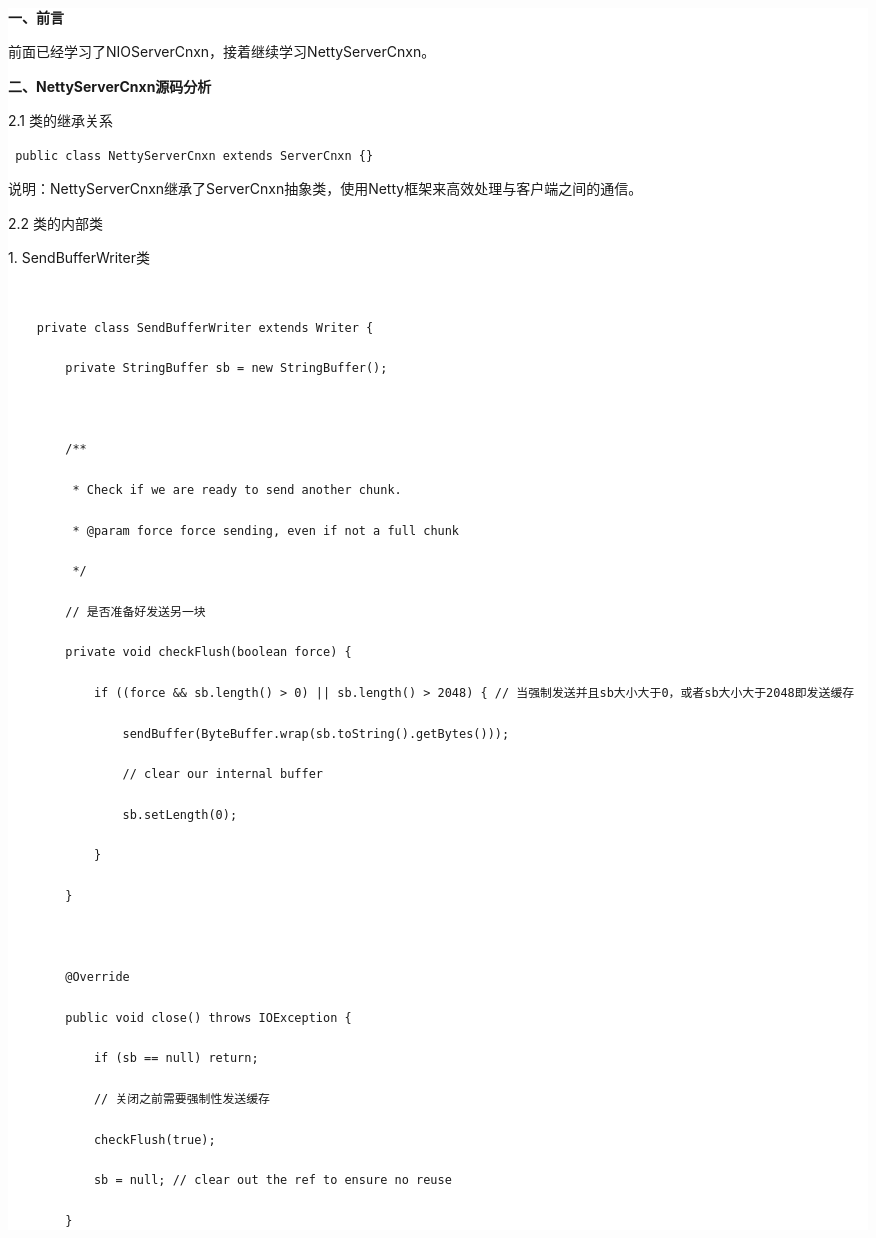 **一、前言**

前面已经学习了NIOServerCnxn，接着继续学习NettyServerCnxn。

**二、NettyServerCnxn源码分析**

2.1 类的继承关系

    
    
     public class NettyServerCnxn extends ServerCnxn {}

说明：NettyServerCnxn继承了ServerCnxn抽象类，使用Netty框架来高效处理与客户端之间的通信。

2.2 类的内部类

1\. SendBufferWriter类

![]()![]()

    
    
        private class SendBufferWriter extends Writer {

            private StringBuffer sb = new StringBuffer();

            

            /**

             * Check if we are ready to send another chunk.

             * @param force force sending, even if not a full chunk

             */

            // 是否准备好发送另一块

            private void checkFlush(boolean force) {

                if ((force && sb.length() > 0) || sb.length() > 2048) { // 当强制发送并且sb大小大于0，或者sb大小大于2048即发送缓存

                    sendBuffer(ByteBuffer.wrap(sb.toString().getBytes()));

                    // clear our internal buffer

                    sb.setLength(0);

                }

            }

    

            @Override

            public void close() throws IOException {

                if (sb == null) return;

                // 关闭之前需要强制性发送缓存

                checkFlush(true);

                sb = null; // clear out the ref to ensure no reuse

            }
